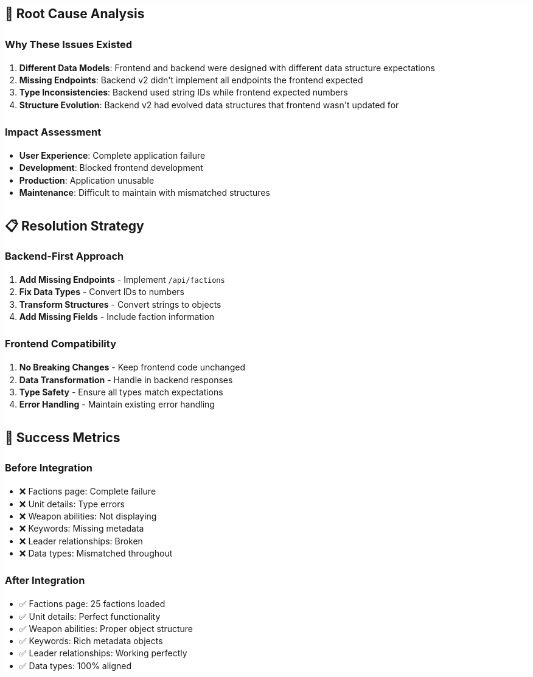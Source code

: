## 🔧 Root Cause Analysis

### Why These Issues Existed

1. **Different Data Models**: Frontend and backend were designed with different data structure expectations
2. **Missing Endpoints**: Backend v2 didn't implement all endpoints the frontend expected
3. **Type Inconsistencies**: Backend used string IDs while frontend expected numbers
4. **Structure Evolution**: Backend v2 had evolved data structures that frontend wasn't updated for

### Impact Assessment

- **User Experience**: Complete application failure
- **Development**: Blocked frontend development
- **Production**: Application unusable
- **Maintenance**: Difficult to maintain with mismatched structures

## 📋 Resolution Strategy

### Backend-First Approach
1. **Add Missing Endpoints** - Implement `/api/factions`
2. **Fix Data Types** - Convert IDs to numbers
3. **Transform Structures** - Convert strings to objects
4. **Add Missing Fields** - Include faction information

### Frontend Compatibility
1. **No Breaking Changes** - Keep frontend code unchanged
2. **Data Transformation** - Handle in backend responses
3. **Type Safety** - Ensure all types match expectations
4. **Error Handling** - Maintain existing error handling

## 🎯 Success Metrics

### Before Integration
- ❌ Factions page: Complete failure
- ❌ Unit details: Type errors
- ❌ Weapon abilities: Not displaying
- ❌ Keywords: Missing metadata
- ❌ Leader relationships: Broken
- ❌ Data types: Mismatched throughout

### After Integration
- ✅ Factions page: 25 factions loaded
- ✅ Unit details: Perfect functionality
- ✅ Weapon abilities: Proper object structure
- ✅ Keywords: Rich metadata objects
- ✅ Leader relationships: Working perfectly
- ✅ Data types: 100% aligned

